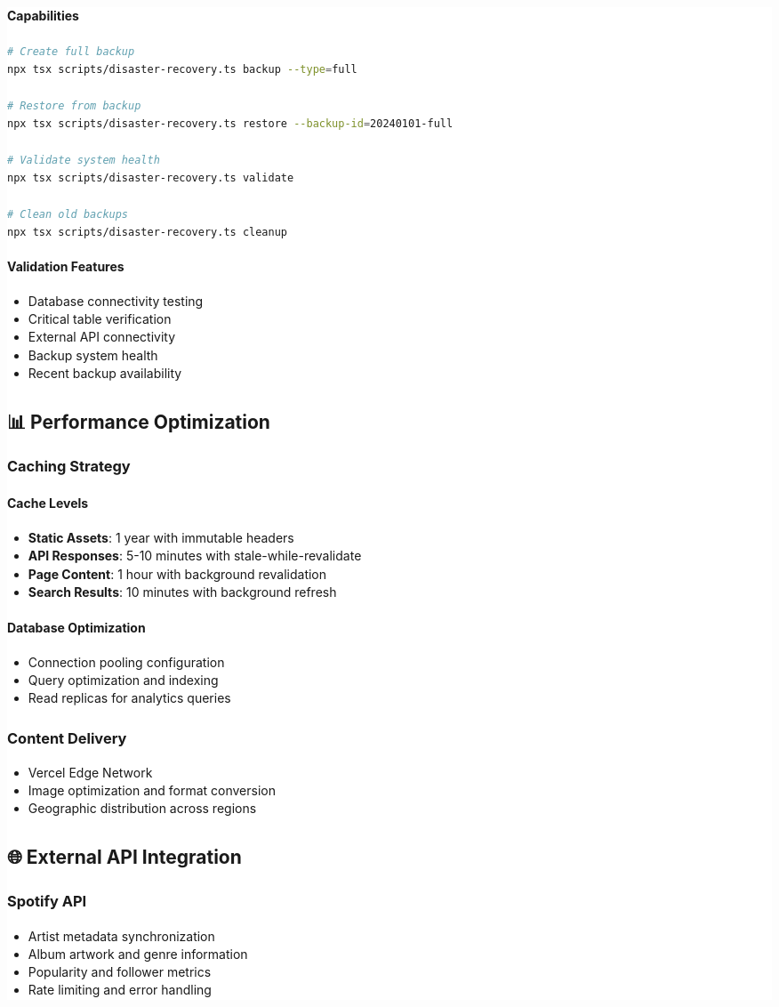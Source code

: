 #### Capabilities
```bash
# Create full backup
npx tsx scripts/disaster-recovery.ts backup --type=full

# Restore from backup
npx tsx scripts/disaster-recovery.ts restore --backup-id=20240101-full

# Validate system health
npx tsx scripts/disaster-recovery.ts validate

# Clean old backups
npx tsx scripts/disaster-recovery.ts cleanup
```

#### Validation Features
- Database connectivity testing
- Critical table verification
- External API connectivity
- Backup system health
- Recent backup availability

## 📊 Performance Optimization

### Caching Strategy

#### Cache Levels
- **Static Assets**: 1 year with immutable headers
- **API Responses**: 5-10 minutes with stale-while-revalidate
- **Page Content**: 1 hour with background revalidation
- **Search Results**: 10 minutes with background refresh

#### Database Optimization
- Connection pooling configuration
- Query optimization and indexing
- Read replicas for analytics queries

### Content Delivery
- Vercel Edge Network
- Image optimization and format conversion
- Geographic distribution across regions

## 🌐 External API Integration

### Spotify API
- Artist metadata synchronization
- Album artwork and genre information
- Popularity and follower metrics
- Rate limiting and error handling
